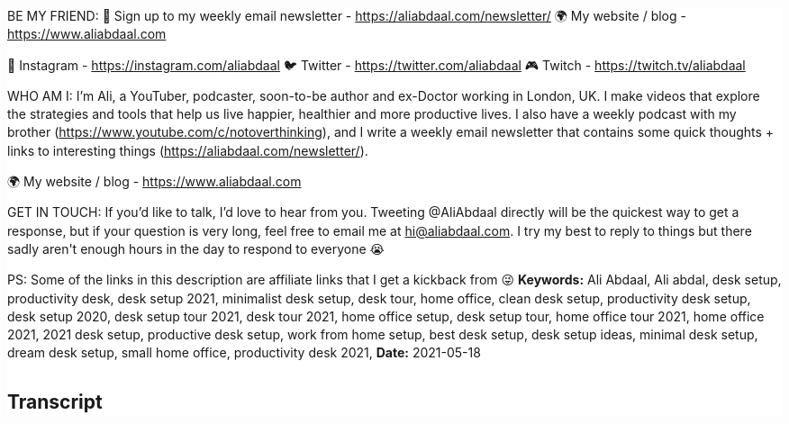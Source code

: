 BE MY FRIEND:
💌  Sign up to my weekly email newsletter - https://aliabdaal.com/newsletter/
🌍  My website / blog - https://www.aliabdaal.com 
 
📸  Instagram - https://instagram.com/aliabdaal
🐦  Twitter - https://twitter.com/aliabdaal
🎮  Twitch - https://twitch.tv/aliabdaal

WHO AM I:
I’m Ali, a YouTuber, podcaster, soon-to-be author and ex-Doctor working in London, UK. I make videos that explore the strategies and tools that help us live happier, healthier and more productive lives. I also have a weekly podcast with my brother (https://www.youtube.com/c/notoverthinking), and I write a weekly email newsletter that contains some quick thoughts + links to interesting things (https://aliabdaal.com/newsletter/).

🌍  My website / blog - https://www.aliabdaal.com 

GET IN TOUCH:
If you’d like to talk, I’d love to hear from you. Tweeting @AliAbdaal directly will be the quickest way to get a response, but if your question is very long, feel free to email me at hi@aliabdaal.com. I try my best to reply to things but there sadly aren't enough hours in the day to respond to everyone 😭

PS: Some of the links in this description are affiliate links that I get a kickback from 😜
**Keywords:** Ali Abdaal, Ali abdal, desk setup, productivity desk, desk setup 2021, minimalist desk setup, desk tour, home office, clean desk setup, productivity desk setup, desk setup 2020, desk setup tour 2021, desk tour 2021, home office setup, desk setup tour, home office tour 2021, home office 2021, 2021 desk setup, productive desk setup, work from home setup, best desk setup, desk setup ideas, minimal desk setup, dream desk setup, small home office, productivity desk 2021, 
**Date:** 2021-05-18

## Transcript